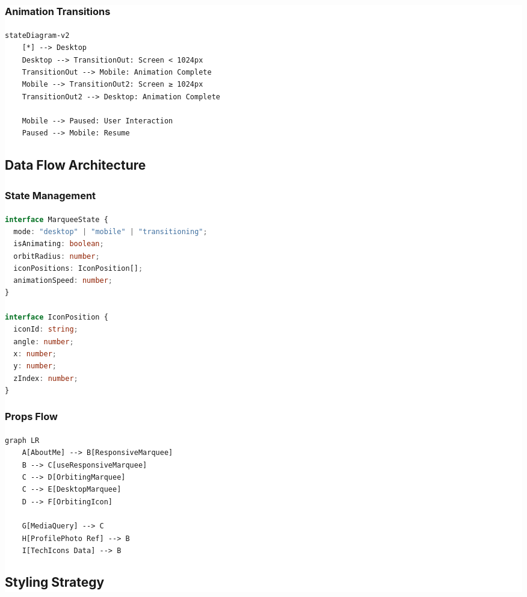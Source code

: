 ### Animation Transitions

```mermaid
stateDiagram-v2
    [*] --> Desktop
    Desktop --> TransitionOut: Screen < 1024px
    TransitionOut --> Mobile: Animation Complete
    Mobile --> TransitionOut2: Screen ≥ 1024px
    TransitionOut2 --> Desktop: Animation Complete

    Mobile --> Paused: User Interaction
    Paused --> Mobile: Resume
```

## Data Flow Architecture

### State Management

```typescript
interface MarqueeState {
  mode: "desktop" | "mobile" | "transitioning";
  isAnimating: boolean;
  orbitRadius: number;
  iconPositions: IconPosition[];
  animationSpeed: number;
}

interface IconPosition {
  iconId: string;
  angle: number;
  x: number;
  y: number;
  zIndex: number;
}
```

### Props Flow

```mermaid
graph LR
    A[AboutMe] --> B[ResponsiveMarquee]
    B --> C[useResponsiveMarquee]
    C --> D[OrbitingMarquee]
    C --> E[DesktopMarquee]
    D --> F[OrbitingIcon]

    G[MediaQuery] --> C
    H[ProfilePhoto Ref] --> B
    I[TechIcons Data] --> B
```

## Styling Strategy
